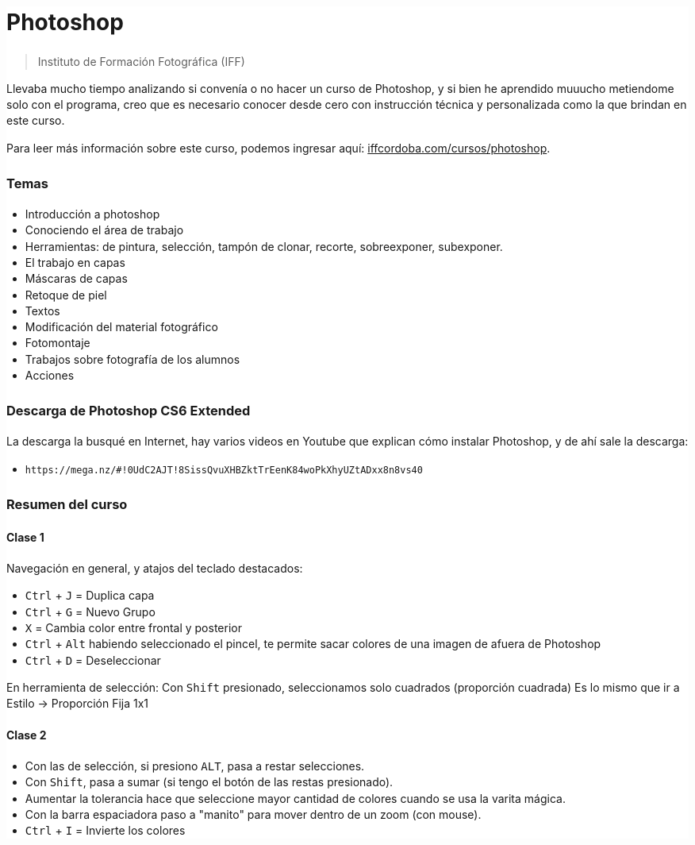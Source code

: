 # Photoshop

>Instituto de Formación Fotográfica (IFF)

Llevaba mucho tiempo analizando si convenía o no hacer un curso de Photoshop, y si bien he aprendido muuucho metiendome solo con el programa, creo que es necesario conocer desde cero con instrucción técnica y personalizada como la que brindan en este curso.

Para leer más información sobre este curso, podemos ingresar aquí: [iffcordoba.com/cursos/photoshop](http://www.iffcordoba.com/cursos/photoshop).

### Temas

- Introducción a photoshop
- Conociendo el área de trabajo
- Herramientas: de pintura, selección, tampón de clonar, recorte, sobreexponer, subexponer.
- El trabajo en capas
- Máscaras de capas
- Retoque de piel
- Textos
- Modificación del material fotográfico
- Fotomontaje
- Trabajos sobre fotografía de los alumnos
- Acciones

### Descarga de Photoshop CS6 Extended

La descarga la busqué en Internet, hay varios videos en Youtube que explican cómo instalar Photoshop, y de ahí sale la descarga:

- `https://mega.nz/#!0UdC2AJT!8SissQvuXHBZktTrEenK84woPkXhyUZtADxx8n8vs40`

### Resumen del curso

#### Clase 1

Navegación en general, y atajos del teclado destacados:

- <kbd>Ctrl</kbd> + <kbd>J</kbd> = Duplica capa
- <kbd>Ctrl</kbd> + <kbd>G</kbd> = Nuevo Grupo
- <kbd>X</kbd> = Cambia color entre frontal y posterior
- <kbd>Ctrl</kbd> + <kbd>Alt</kbd> habiendo seleccionado el pincel, te permite sacar colores de una imagen de afuera de Photoshop
- <kbd>Ctrl</kbd> + <kbd>D</kbd> = Deseleccionar

En herramienta de selección:
Con <kbd>Shift</kbd> presionado, seleccionamos solo cuadrados (proporción cuadrada)
Es lo mismo que ir a Estilo -> Proporción Fija 1x1

#### Clase 2

- Con las de selección, si presiono <kbd>ALT</kbd>, pasa a restar selecciones.
- Con <kbd>Shift</kbd>, pasa a sumar (si tengo el botón de las restas presionado).
- Aumentar la tolerancia hace que seleccione mayor cantidad de colores cuando se usa la varita mágica.
- Con la barra espaciadora paso a "manito" para mover dentro de un zoom (con mouse).
- <kbd>Ctrl</kbd> + <kbd>I</kbd> = Invierte los colores
